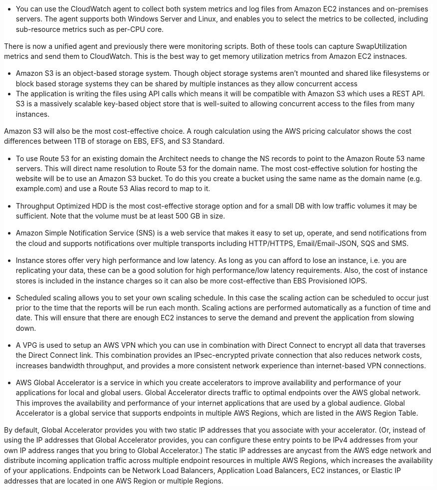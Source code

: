 - You can use the CloudWatch agent to collect both system metrics and log files from Amazon EC2 instances and on-premises servers. The agent supports both Windows Server and Linux, and enables you to select the metrics to be collected, including sub-resource metrics such as per-CPU core.

There is now a unified agent and previously there were monitoring scripts. Both of these tools can capture SwapUtilization metrics and send them to CloudWatch. This is the best way to get memory utilization metrics from Amazon EC2 instnaces.
- Amazon S3 is an object-based storage system. Though object storage systems aren’t mounted and shared like filesystems or block based storage systems they can be shared by multiple instances as they allow concurrent access
- The application is writing the files using API calls which means it will be compatible with Amazon S3 which uses a REST API. S3 is a massively scalable key-based object store that is well-suited to allowing concurrent access to the files from many instances.

Amazon S3 will also be the most cost-effective choice. A rough calculation using the AWS pricing calculator shows the cost differences between 1TB of storage on EBS, EFS, and S3 Standard.
- To use Route 53 for an existing domain the Architect needs to change the NS records to point to the Amazon Route 53 name servers. This will direct name resolution to Route 53 for the domain name. The most cost-effective solution for hosting the website will be to use an Amazon S3 bucket. To do this you create a bucket using the same name as the domain name (e.g. example.com) and use a Route 53 Alias record to map to it.
- Throughput Optimized HDD is the most cost-effective storage option and for a small DB with low traffic volumes it may be sufficient. Note that the volume must be at least 500 GB in size.
 
- Amazon Simple Notification Service (SNS) is a web service that makes it easy to set up, operate, and send notifications from the cloud and supports notifications over multiple transports including HTTP/HTTPS, Email/Email-JSON, SQS and SMS.   
- Instance stores offer very high performance and low latency. As long as you can afford to lose an instance, i.e. you are replicating your data, these can be a good solution for high performance/low latency requirements. Also, the cost of instance stores is included in the instance charges so it can also be more cost-effective than EBS Provisioned IOPS.
- Scheduled scaling allows you to set your own scaling schedule. In this case the scaling action can be scheduled to occur just prior to the time that the reports will be run each month. Scaling actions are performed automatically as a function of time and date. This will ensure that there are enough EC2 instances to serve the demand and prevent the application from slowing down.
- A VPG is used to setup an AWS VPN which you can use in combination with Direct Connect to encrypt all data that traverses the Direct Connect link. This combination provides an IPsec-encrypted private connection that also reduces network costs, increases bandwidth throughput, and provides a more consistent network experience than internet-based VPN connections.
- AWS Global Accelerator is a service in which you create accelerators to improve availability and performance of your applications for local and global users. Global Accelerator directs traffic to optimal endpoints over the AWS global network. This improves the availability and performance of your internet applications that are used by a global audience. Global Accelerator is a global service that supports endpoints in multiple AWS Regions, which are listed in the AWS Region Table.

By default, Global Accelerator provides you with two static IP addresses that you associate with your accelerator. (Or, instead of using the IP addresses that Global Accelerator provides, you can configure these entry points to be IPv4 addresses from your own IP address ranges that you bring to Global Accelerator.) The static IP addresses are anycast from the AWS edge network and distribute incoming application traffic across multiple endpoint resources in multiple AWS Regions, which increases the availability of your applications. Endpoints can be Network Load Balancers, Application Load Balancers, EC2 instances, or Elastic IP addresses that are located in one AWS Region or multiple Regions.
